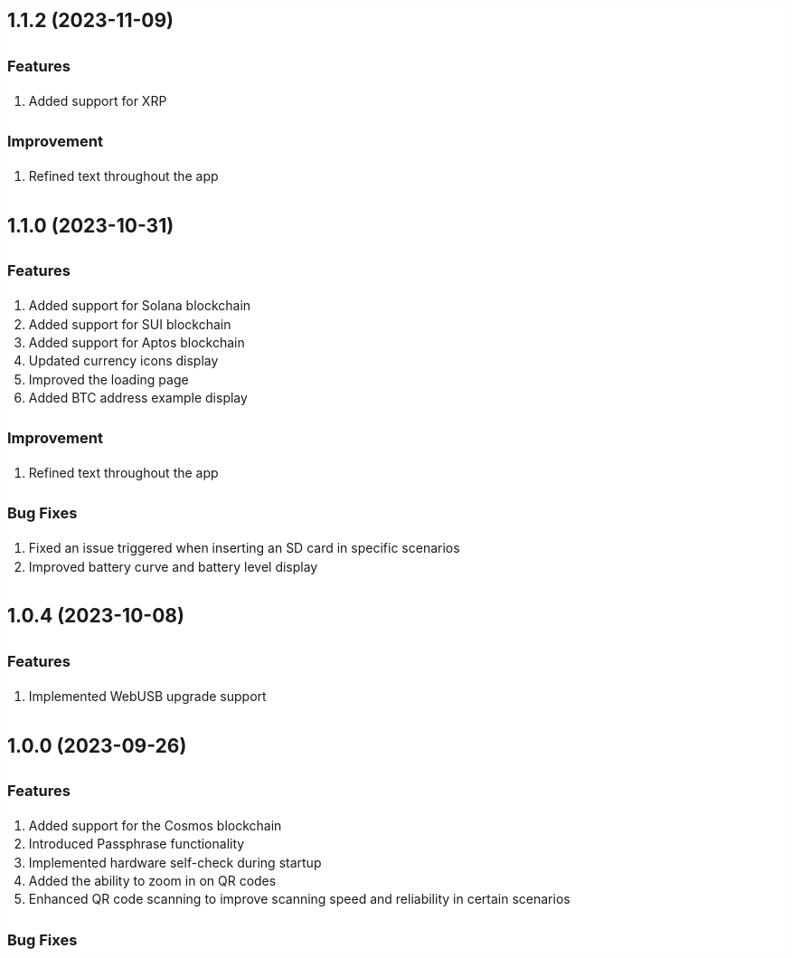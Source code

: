 
## 1.1.2 (2023-11-09)

### Features

1. Added support for XRP

### Improvement

1. Refined text throughout the app


## 1.1.0 (2023-10-31)

### Features

1. Added support for Solana blockchain
2. Added support for SUI blockchain
3. Added support for Aptos blockchain
4. Updated currency icons display
5. Improved the loading page
6. Added BTC address example display

### Improvement

1. Refined text throughout the app

### Bug Fixes

1. Fixed an issue triggered when inserting an SD card in specific scenarios
2. Improved battery curve and battery level display


## 1.0.4 (2023-10-08)

### Features

1. Implemented WebUSB upgrade support


## 1.0.0 (2023-09-26)

### Features

1. Added support for the Cosmos blockchain
2. Introduced Passphrase functionality
3. Implemented hardware self-check during startup
4. Added the ability to zoom in on QR codes
5. Enhanced QR code scanning to improve scanning speed and reliability in certain scenarios

### Bug Fixes
